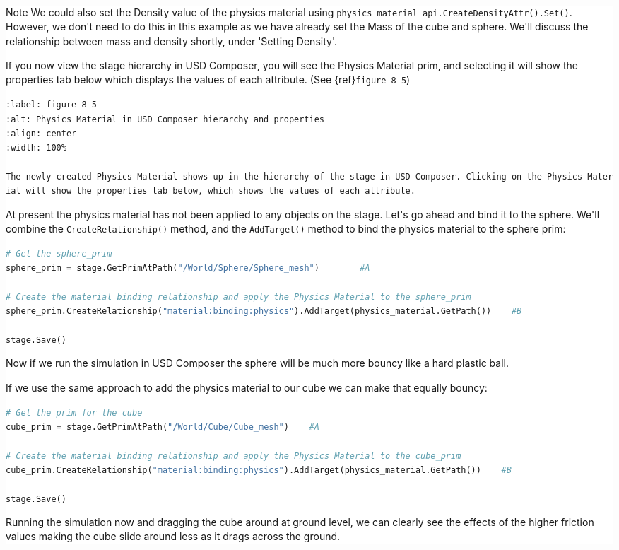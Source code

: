 Note We could also set the Density value of the physics material using `physics_material_api.CreateDensityAttr().Set()`. However, we don't need to do this in this example as we have already set the Mass of the cube and sphere. We'll discuss the relationship between mass and density shortly, under 'Setting Density'.

If you now view the stage hierarchy in USD Composer, you will see the Physics Material prim, and selecting it will show the properties tab below which displays the values of each attribute. (See {ref}`figure-8-5`)


```{figure} ./images/8/image4.png
:label: figure-8-5
:alt: Physics Material in USD Composer hierarchy and properties
:align: center
:width: 100%

The newly created Physics Material shows up in the hierarchy of the stage in USD Composer. Clicking on the Physics Material will show the properties tab below, which shows the values of each attribute.

```

At present the physics material has not been applied to any objects on the stage. Let's go ahead and bind it to the sphere. We'll combine the `CreateRelationship()` method, and the `AddTarget()` method to bind the physics material to the sphere prim:
```python
# Get the sphere_prim
sphere_prim = stage.GetPrimAtPath("/World/Sphere/Sphere_mesh")        #A

# Create the material binding relationship and apply the Physics Material to the sphere_prim
sphere_prim.CreateRelationship("material:binding:physics").AddTarget(physics_material.GetPath())    #B

stage.Save()
```

Now if we run the simulation in USD Composer the sphere will be much more bouncy like a hard plastic ball.

If we use the same approach to add the physics material to our cube we can make that equally bouncy:

```python
# Get the prim for the cube
cube_prim = stage.GetPrimAtPath("/World/Cube/Cube_mesh")    #A

# Create the material binding relationship and apply the Physics Material to the cube_prim
cube_prim.CreateRelationship("material:binding:physics").AddTarget(physics_material.GetPath())    #B

stage.Save()
```

Running the simulation now and dragging the cube around at ground level, we can clearly see the effects of the higher friction values making the cube slide around less as it drags across the ground.
